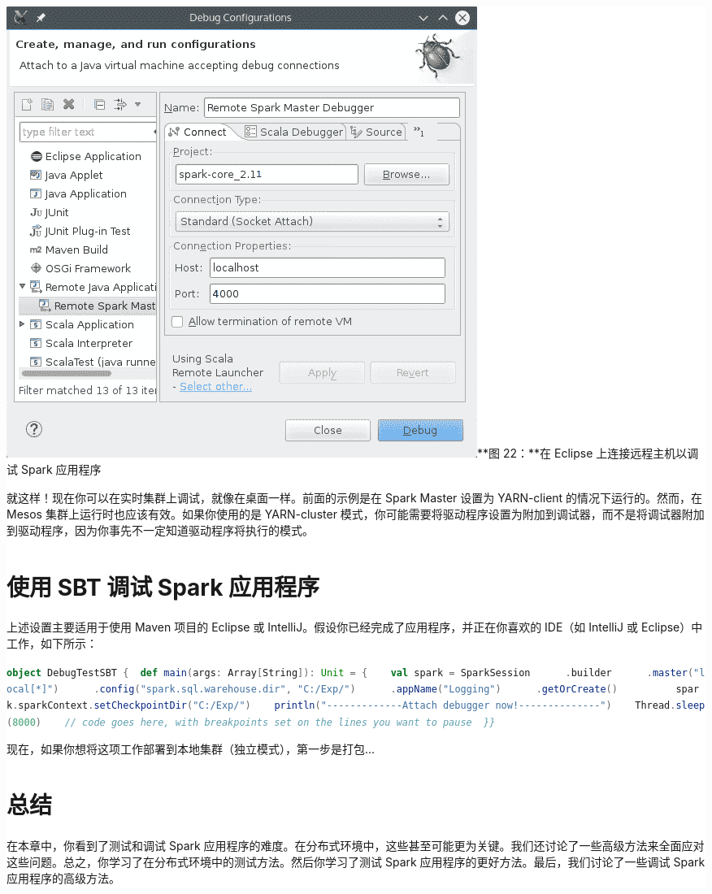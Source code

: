 ![](img/591d8d5c-0a0a-4e5d-9fd0-d38bf0b71f89.png)**图 22：**在 Eclipse 上连接远程主机以调试 Spark 应用程序

就这样！现在你可以在实时集群上调试，就像在桌面一样。前面的示例是在 Spark Master 设置为 YARN-client 的情况下运行的。然而，在 Mesos 集群上运行时也应该有效。如果你使用的是 YARN-cluster 模式，你可能需要将驱动程序设置为附加到调试器，而不是将调试器附加到驱动程序，因为你事先不一定知道驱动程序将执行的模式。

# 使用 SBT 调试 Spark 应用程序

上述设置主要适用于使用 Maven 项目的 Eclipse 或 IntelliJ。假设你已经完成了应用程序，并正在你喜欢的 IDE（如 IntelliJ 或 Eclipse）中工作，如下所示：

```scala
object DebugTestSBT {  def main(args: Array[String]): Unit = {    val spark = SparkSession      .builder      .master("local[*]")      .config("spark.sql.warehouse.dir", "C:/Exp/")      .appName("Logging")      .getOrCreate()          spark.sparkContext.setCheckpointDir("C:/Exp/")    println("-------------Attach debugger now!--------------")    Thread.sleep(8000)    // code goes here, with breakpoints set on the lines you want to pause  }}
```

现在，如果你想将这项工作部署到本地集群（独立模式），第一步是打包...

# 总结

在本章中，你看到了测试和调试 Spark 应用程序的难度。在分布式环境中，这些甚至可能更为关键。我们还讨论了一些高级方法来全面应对这些问题。总之，你学习了在分布式环境中的测试方法。然后你学习了测试 Spark 应用程序的更好方法。最后，我们讨论了一些调试 Spark 应用程序的高级方法。
